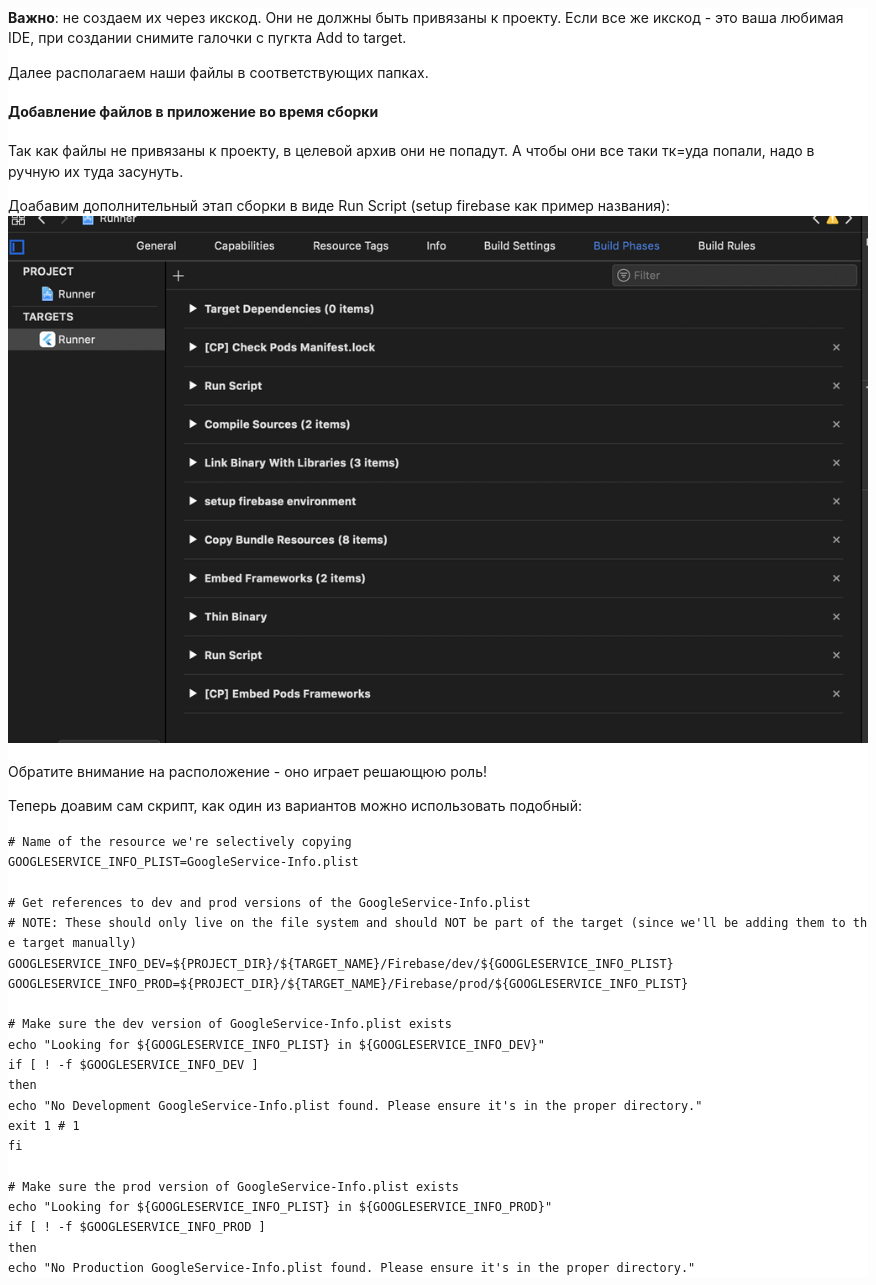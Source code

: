 **Важно**: не создаем их через икскод. Они не должны быть привязаны к проекту. Если все же икскод - это ваша любимая IDE, при создании снимите галочки с пугкта Add to target.

Далее располагаем наши файлы в соответствующих папках.

#### Добавление файлов в приложение во время сборки

Так как файлы не привязаны к проекту, в целевой архив они не попадут. А чтобы они все таки тк=уда попали, надо в ручную их туда засунуть.

Доабавим дополнительный этап сборки в виде Run Script (setup firebase как пример названия):
 ![build_phase](./img/build_phase.png)

 Обратите внимание на расположение - оно играет решающюю роль!

 Теперь доавим сам скрипт, как один из вариантов можно использовать подобный:

 ```
 # Name of the resource we're selectively copying
GOOGLESERVICE_INFO_PLIST=GoogleService-Info.plist

# Get references to dev and prod versions of the GoogleService-Info.plist
# NOTE: These should only live on the file system and should NOT be part of the target (since we'll be adding them to the target manually)
GOOGLESERVICE_INFO_DEV=${PROJECT_DIR}/${TARGET_NAME}/Firebase/dev/${GOOGLESERVICE_INFO_PLIST}
GOOGLESERVICE_INFO_PROD=${PROJECT_DIR}/${TARGET_NAME}/Firebase/prod/${GOOGLESERVICE_INFO_PLIST}

# Make sure the dev version of GoogleService-Info.plist exists
echo "Looking for ${GOOGLESERVICE_INFO_PLIST} in ${GOOGLESERVICE_INFO_DEV}"
if [ ! -f $GOOGLESERVICE_INFO_DEV ]
then
echo "No Development GoogleService-Info.plist found. Please ensure it's in the proper directory."
exit 1 # 1
fi

# Make sure the prod version of GoogleService-Info.plist exists
echo "Looking for ${GOOGLESERVICE_INFO_PLIST} in ${GOOGLESERVICE_INFO_PROD}"
if [ ! -f $GOOGLESERVICE_INFO_PROD ]
then
echo "No Production GoogleService-Info.plist found. Please ensure it's in the proper directory."
 ```